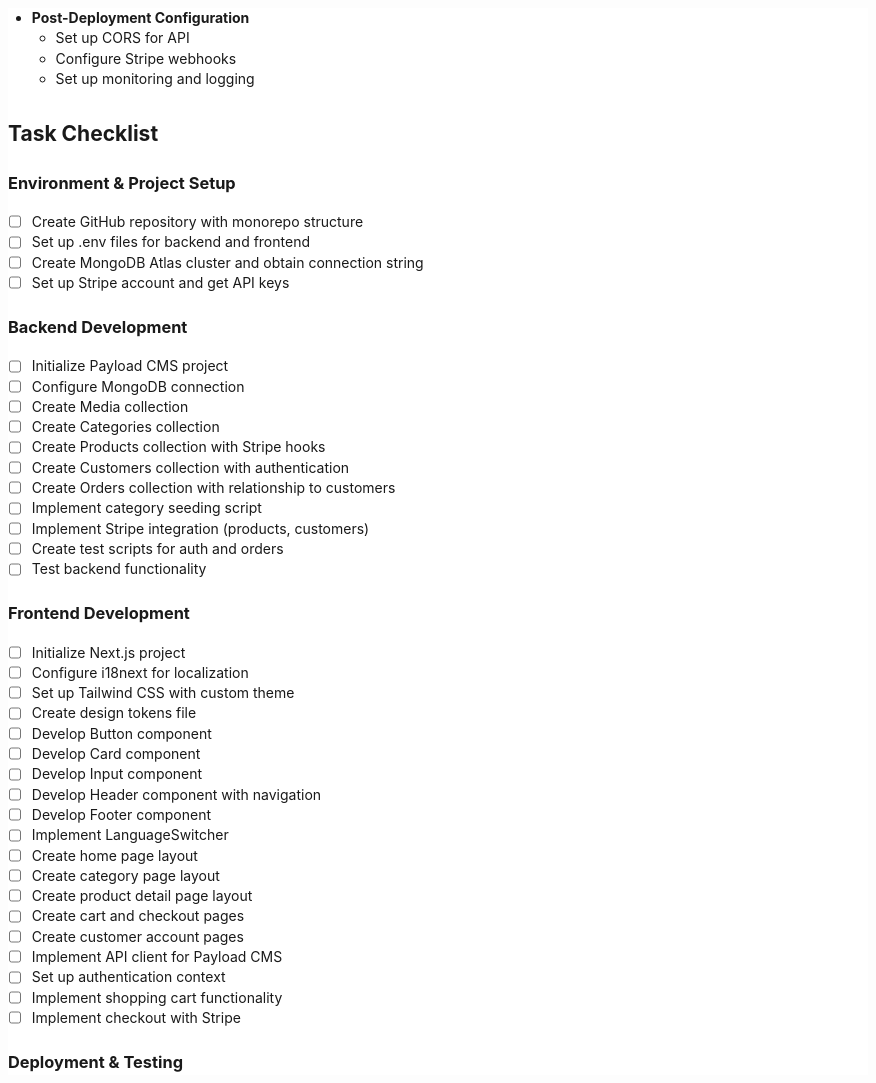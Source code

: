 - **Post-Deployment Configuration**
  - Set up CORS for API
  - Configure Stripe webhooks
  - Set up monitoring and logging

## Task Checklist

### Environment & Project Setup

- [ ] Create GitHub repository with monorepo structure
- [ ] Set up .env files for backend and frontend
- [ ] Create MongoDB Atlas cluster and obtain connection string
- [ ] Set up Stripe account and get API keys

### Backend Development

- [ ] Initialize Payload CMS project
- [ ] Configure MongoDB connection
- [ ] Create Media collection
- [ ] Create Categories collection
- [ ] Create Products collection with Stripe hooks
- [ ] Create Customers collection with authentication
- [ ] Create Orders collection with relationship to customers
- [ ] Implement category seeding script
- [ ] Implement Stripe integration (products, customers)
- [ ] Create test scripts for auth and orders
- [ ] Test backend functionality

### Frontend Development

- [ ] Initialize Next.js project
- [ ] Configure i18next for localization
- [ ] Set up Tailwind CSS with custom theme
- [ ] Create design tokens file
- [ ] Develop Button component
- [ ] Develop Card component
- [ ] Develop Input component
- [ ] Develop Header component with navigation
- [ ] Develop Footer component
- [ ] Implement LanguageSwitcher
- [ ] Create home page layout
- [ ] Create category page layout
- [ ] Create product detail page layout
- [ ] Create cart and checkout pages
- [ ] Create customer account pages
- [ ] Implement API client for Payload CMS
- [ ] Set up authentication context
- [ ] Implement shopping cart functionality
- [ ] Implement checkout with Stripe

### Deployment & Testing
